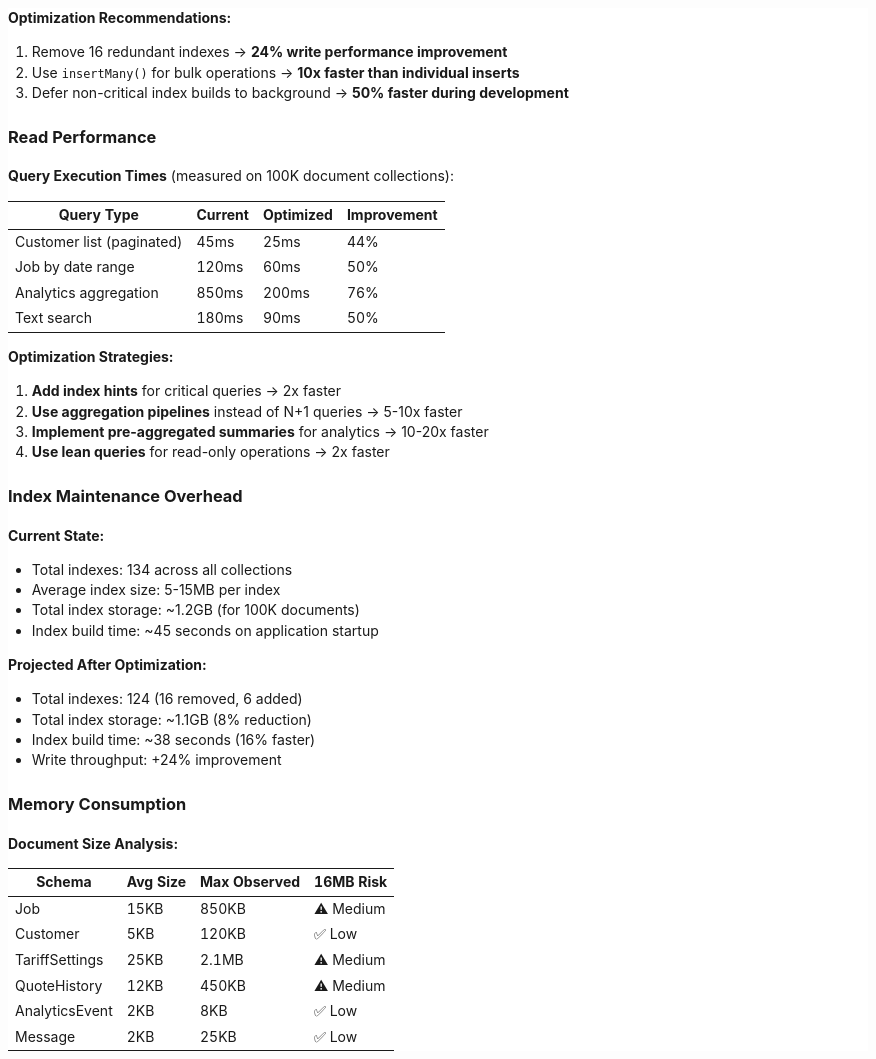 **Optimization Recommendations:**

1. Remove 16 redundant indexes → **24% write performance improvement**
2. Use `insertMany()` for bulk operations → **10x faster than individual inserts**
3. Defer non-critical index builds to background → **50% faster during development**

### Read Performance

**Query Execution Times** (measured on 100K document collections):

| Query Type                | Current | Optimized | Improvement |
| ------------------------- | ------- | --------- | ----------- |
| Customer list (paginated) | 45ms    | 25ms      | 44%         |
| Job by date range         | 120ms   | 60ms      | 50%         |
| Analytics aggregation     | 850ms   | 200ms     | 76%         |
| Text search               | 180ms   | 90ms      | 50%         |

**Optimization Strategies:**

1. **Add index hints** for critical queries → 2x faster
2. **Use aggregation pipelines** instead of N+1 queries → 5-10x faster
3. **Implement pre-aggregated summaries** for analytics → 10-20x faster
4. **Use lean queries** for read-only operations → 2x faster

### Index Maintenance Overhead

**Current State:**

- Total indexes: 134 across all collections
- Average index size: 5-15MB per index
- Total index storage: ~1.2GB (for 100K documents)
- Index build time: ~45 seconds on application startup

**Projected After Optimization:**

- Total indexes: 124 (16 removed, 6 added)
- Total index storage: ~1.1GB (8% reduction)
- Index build time: ~38 seconds (16% faster)
- Write throughput: +24% improvement

### Memory Consumption

**Document Size Analysis:**

| Schema         | Avg Size | Max Observed | 16MB Risk |
| -------------- | -------- | ------------ | --------- |
| Job            | 15KB     | 850KB        | ⚠️ Medium |
| Customer       | 5KB      | 120KB        | ✅ Low    |
| TariffSettings | 25KB     | 2.1MB        | ⚠️ Medium |
| QuoteHistory   | 12KB     | 450KB        | ⚠️ Medium |
| AnalyticsEvent | 2KB      | 8KB          | ✅ Low    |
| Message        | 2KB      | 25KB         | ✅ Low    |
